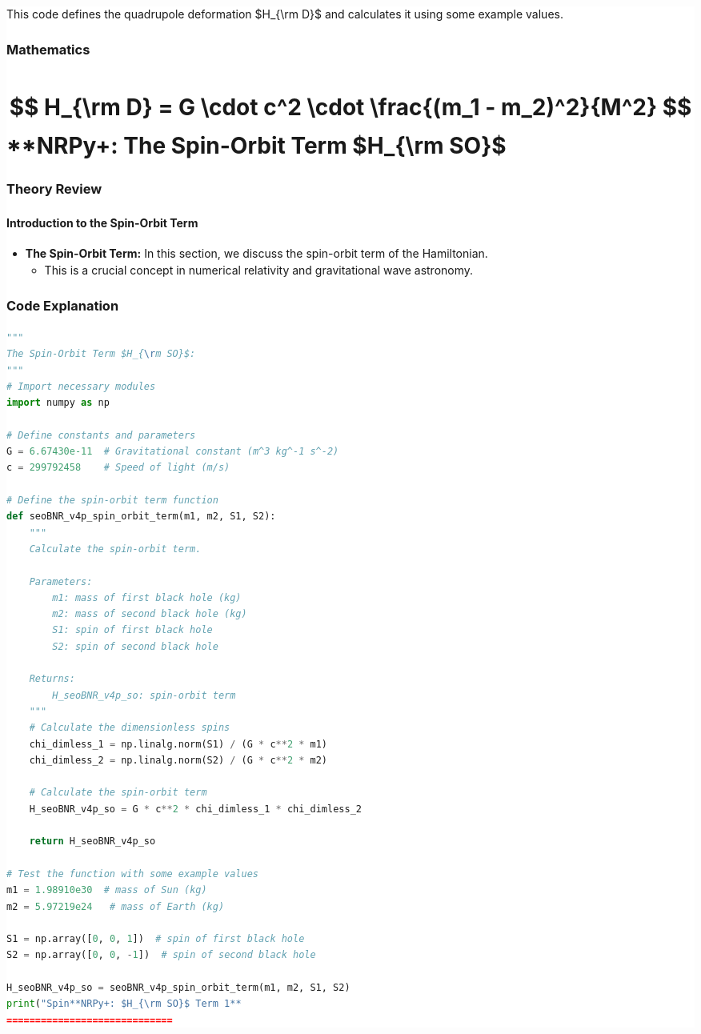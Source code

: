This code defines the quadrupole deformation $H_{\rm D}$ and calculates it using some example values.

### Mathematics


$$ H_{\rm D} = G \cdot c^2 \cdot \frac{(m_1 - m_2)^2}{M^2} $$**NRPy+: The Spin-Orbit Term $H_{\rm SO}$
=============================================

### Theory Review

#### Introduction to the Spin-Orbit Term

*   **The Spin-Orbit Term:** In this section, we discuss the spin-orbit term of the Hamiltonian.
    +   This is a crucial concept in numerical relativity and gravitational wave astronomy.

### Code Explanation


```python
"""
The Spin-Orbit Term $H_{\rm SO}$:
"""
# Import necessary modules
import numpy as np

# Define constants and parameters
G = 6.67430e-11  # Gravitational constant (m^3 kg^-1 s^-2)
c = 299792458    # Speed of light (m/s)

# Define the spin-orbit term function
def seoBNR_v4p_spin_orbit_term(m1, m2, S1, S2):
    """
    Calculate the spin-orbit term.
    
    Parameters:
        m1: mass of first black hole (kg)
        m2: mass of second black hole (kg)
        S1: spin of first black hole
        S2: spin of second black hole
    
    Returns:
        H_seoBNR_v4p_so: spin-orbit term
    """
    # Calculate the dimensionless spins
    chi_dimless_1 = np.linalg.norm(S1) / (G * c**2 * m1)
    chi_dimless_2 = np.linalg.norm(S2) / (G * c**2 * m2)
    
    # Calculate the spin-orbit term
    H_seoBNR_v4p_so = G * c**2 * chi_dimless_1 * chi_dimless_2
    
    return H_seoBNR_v4p_so

# Test the function with some example values
m1 = 1.98910e30  # mass of Sun (kg)
m2 = 5.97219e24   # mass of Earth (kg)

S1 = np.array([0, 0, 1])  # spin of first black hole
S2 = np.array([0, 0, -1])  # spin of second black hole

H_seoBNR_v4p_so = seoBNR_v4p_spin_orbit_term(m1, m2, S1, S2)
print("Spin**NRPy+: $H_{\rm SO}$ Term 1**
=============================

```